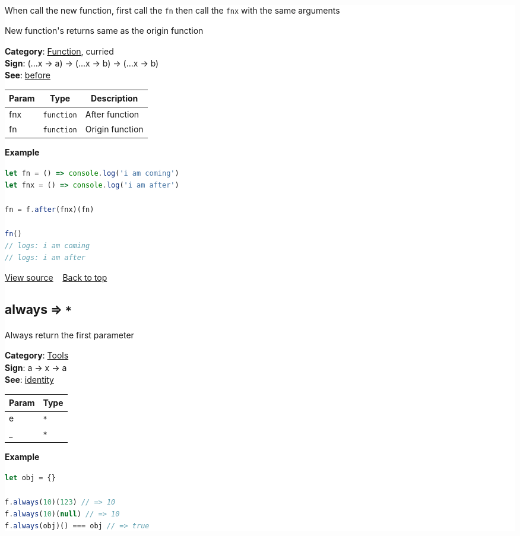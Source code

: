 When call the new function,
first call the `fn` then call the `fnx`
with the same arguments

New function's returns same as the origin function

**Category**: [Function](#function), curried  
**Sign**: (...x -> a) -> (...x -> b) -> (...x -> b)  
**See**: [before](#before)  

| Param | Type | Description |
| --- | --- | --- |
| fnx | <code>function</code> | After function |
| fn | <code>function</code> | Origin function |

**Example**  
```js
let fn = () => console.log('i am coming')
let fnx = () => console.log('i am after')
   
fn = f.after(fnx)(fn)

fn()
// logs: i am coming
// logs: i am after
```
  

[View source](../src/after.js)&nbsp;&nbsp;&nbsp;&nbsp;[Back to top](#category)  

<a name="always"></a>

## always ⇒ <code>\*</code>
Always return the first parameter

**Category**: [Tools](#tools)  
**Sign**: a -> x -> a  
**See**: [identity](#identity)  

| Param | Type |
| --- | --- |
| e | <code>\*</code> | 
| _ | <code>\*</code> | 

**Example**  
```js
let obj = {}

f.always(10)(123) // => 10
f.always(10)(null) // => 10
f.always(obj)() === obj // => true
```
  
